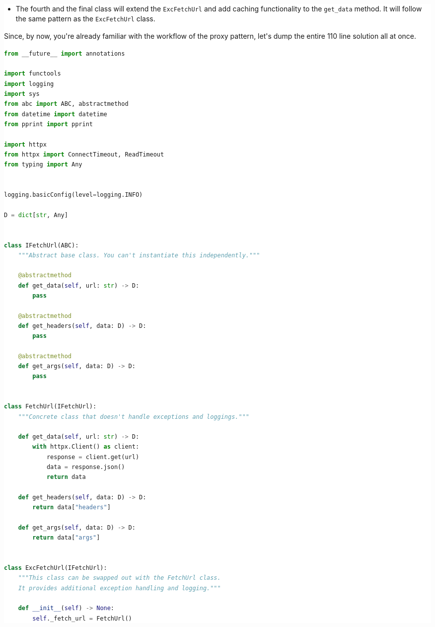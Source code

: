* The fourth and the final class will extend the `ExcFetchUrl` and add caching
functionality to the `get_data` method. It will follow the same pattern as the
`ExcFetchUrl` class.

Since, by now, you're already familiar with the workflow of the proxy pattern, let's
dump the entire 110 line solution all at once.

```python
from __future__ import annotations

import functools
import logging
import sys
from abc import ABC, abstractmethod
from datetime import datetime
from pprint import pprint

import httpx
from httpx import ConnectTimeout, ReadTimeout
from typing import Any


logging.basicConfig(level=logging.INFO)

D = dict[str, Any]


class IFetchUrl(ABC):
    """Abstract base class. You can't instantiate this independently."""

    @abstractmethod
    def get_data(self, url: str) -> D:
        pass

    @abstractmethod
    def get_headers(self, data: D) -> D:
        pass

    @abstractmethod
    def get_args(self, data: D) -> D:
        pass


class FetchUrl(IFetchUrl):
    """Concrete class that doesn't handle exceptions and loggings."""

    def get_data(self, url: str) -> D:
        with httpx.Client() as client:
            response = client.get(url)
            data = response.json()
            return data

    def get_headers(self, data: D) -> D:
        return data["headers"]

    def get_args(self, data: D) -> D:
        return data["args"]


class ExcFetchUrl(IFetchUrl):
    """This class can be swapped out with the FetchUrl class.
    It provides additional exception handling and logging."""

    def __init__(self) -> None:
        self._fetch_url = FetchUrl()
```